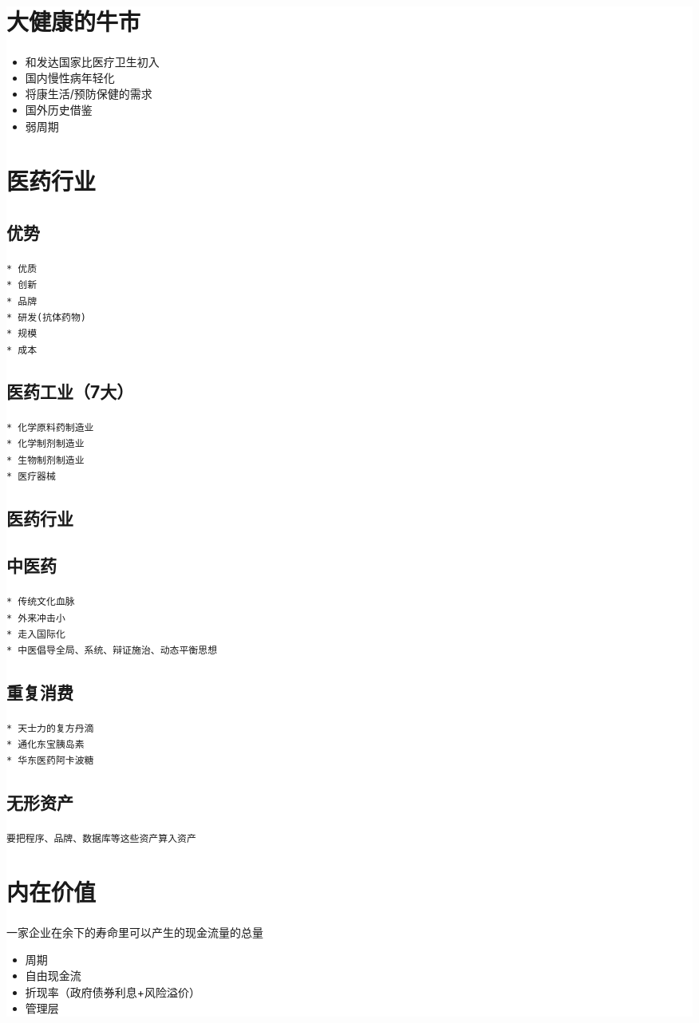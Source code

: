# 大健康的牛市
* 和发达国家比医疗卫生初入
* 国内慢性病年轻化
* 将康生活/预防保健的需求
* 国外历史借鉴
* 弱周期

# 医药行业
## 优势
    * 优质
    * 创新
    * 品牌
    * 研发(抗体药物)
    * 规模
    * 成本
## 医药工业（7大）
    * 化学原料药制造业
    * 化学制剂制造业
    * 生物制剂制造业
    * 医疗器械
## 医药行业

## 中医药
    * 传统文化血脉
    * 外来冲击小
    * 走入国际化
    * 中医倡导全局、系统、辩证施治、动态平衡思想

## 重复消费
    * 天士力的复方丹滴
    * 通化东宝胰岛素
    * 华东医药阿卡波糖

## 无形资产
    要把程序、品牌、数据库等这些资产算入资产

# 内在价值
一家企业在余下的寿命里可以产生的现金流量的总量
 * 周期
 * 自由现金流
 * 折现率（政府债券利息+风险溢价）
 * 管理层
